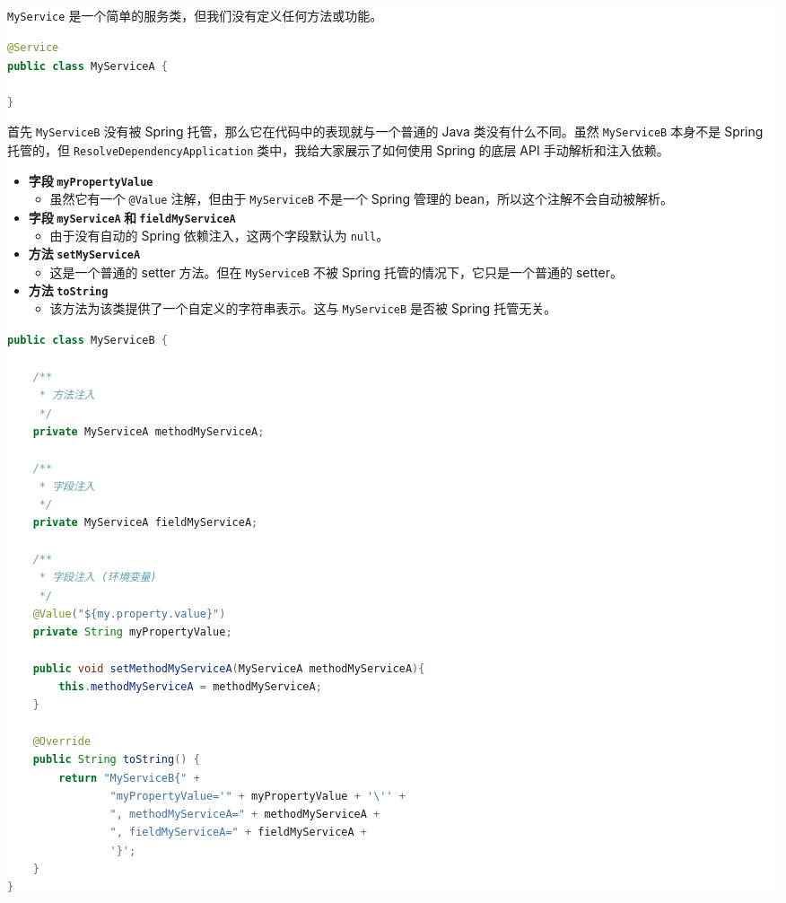 `MyService` 是一个简单的服务类，但我们没有定义任何方法或功能。

```java
@Service
public class MyServiceA {
    
}
```

首先 `MyServiceB` 没有被 Spring 托管，那么它在代码中的表现就与一个普通的 Java 类没有什么不同。虽然 `MyServiceB` 本身不是 Spring 托管的，但 `ResolveDependencyApplication` 类中，我给大家展示了如何使用 Spring 的底层 API 手动解析和注入依赖。

- **字段 `myPropertyValue`**
  + 虽然它有一个 `@Value` 注解，但由于 `MyServiceB` 不是一个 Spring 管理的 bean，所以这个注解不会自动被解析。
- **字段 `myServiceA` 和 `fieldMyServiceA`**
  + 由于没有自动的 Spring 依赖注入，这两个字段默认为 `null`。
- **方法 `setMyServiceA`**
  + 这是一个普通的 setter 方法。但在 `MyServiceB` 不被 Spring 托管的情况下，它只是一个普通的 setter。
- **方法 `toString`**
  + 该方法为该类提供了一个自定义的字符串表示。这与 `MyServiceB` 是否被 Spring 托管无关。

```java
public class MyServiceB {

    /**
     * 方法注入
     */
    private MyServiceA methodMyServiceA;

    /**
     * 字段注入
     */
    private MyServiceA fieldMyServiceA;

    /**
     * 字段注入 (环境变量)
     */
    @Value("${my.property.value}")
    private String myPropertyValue;

    public void setMethodMyServiceA(MyServiceA methodMyServiceA){
        this.methodMyServiceA = methodMyServiceA;
    }

    @Override
    public String toString() {
        return "MyServiceB{" +
                "myPropertyValue='" + myPropertyValue + '\'' +
                ", methodMyServiceA=" + methodMyServiceA +
                ", fieldMyServiceA=" + fieldMyServiceA +
                '}';
    }
}
```
